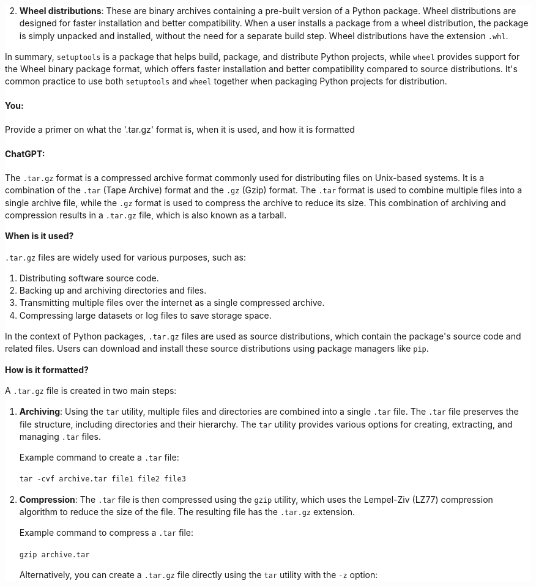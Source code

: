 2. **Wheel distributions**: These are binary archives containing a pre-built version of a Python package. Wheel distributions are designed for faster installation and better compatibility. When a user installs a package from a wheel distribution, the package is simply unpacked and installed, without the need for a separate build step. Wheel distributions have the extension `.whl`.

In summary, `setuptools` is a package that helps build, package, and distribute Python projects, while `wheel` provides support for the Wheel binary package format, which offers faster installation and better compatibility compared to source distributions. It's common practice to use both `setuptools` and `wheel` together when packaging Python projects for distribution.


#### You:
Provide a primer on what the '.tar.gz' format is, when it is used, and how it is formatted

#### ChatGPT:
The `.tar.gz` format is a compressed archive format commonly used for distributing files on Unix-based systems. It is a combination of the `.tar` (Tape Archive) format and the `.gz` (Gzip) format. The `.tar` format is used to combine multiple files into a single archive file, while the `.gz` format is used to compress the archive to reduce its size. This combination of archiving and compression results in a `.tar.gz` file, which is also known as a tarball.

**When is it used?**

`.tar.gz` files are widely used for various purposes, such as:

1. Distributing software source code.
2. Backing up and archiving directories and files.
3. Transmitting multiple files over the internet as a single compressed archive.
4. Compressing large datasets or log files to save storage space.

In the context of Python packages, `.tar.gz` files are used as source distributions, which contain the package's source code and related files. Users can download and install these source distributions using package managers like `pip`.

**How is it formatted?**

A `.tar.gz` file is created in two main steps:

1. **Archiving**: Using the `tar` utility, multiple files and directories are combined into a single `.tar` file. The `.tar` file preserves the file structure, including directories and their hierarchy. The `tar` utility provides various options for creating, extracting, and managing `.tar` files.

   Example command to create a `.tar` file:

   ```
   tar -cvf archive.tar file1 file2 file3
   ```

2. **Compression**: The `.tar` file is then compressed using the `gzip` utility, which uses the Lempel-Ziv (LZ77) compression algorithm to reduce the size of the file. The resulting file has the `.tar.gz` extension.

   Example command to compress a `.tar` file:

   ```
   gzip archive.tar
   ```

   Alternatively, you can create a `.tar.gz` file directly using the `tar` utility with the `-z` option:
